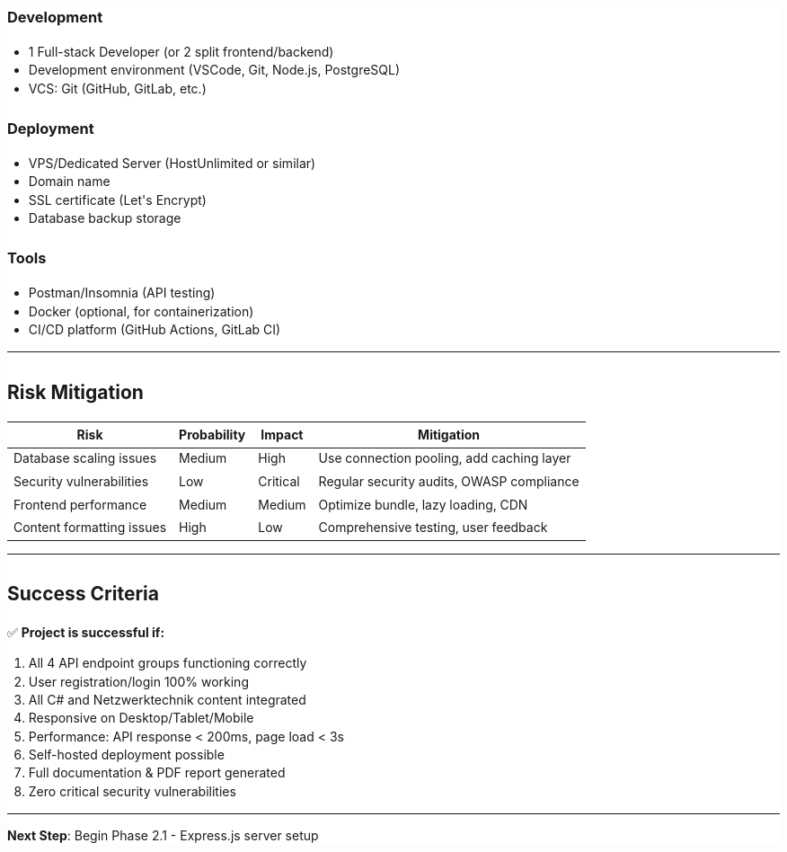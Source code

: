 ### Development
- 1 Full-stack Developer (or 2 split frontend/backend)
- Development environment (VSCode, Git, Node.js, PostgreSQL)
- VCS: Git (GitHub, GitLab, etc.)

### Deployment
- VPS/Dedicated Server (HostUnlimited or similar)
- Domain name
- SSL certificate (Let's Encrypt)
- Database backup storage

### Tools
- Postman/Insomnia (API testing)
- Docker (optional, for containerization)
- CI/CD platform (GitHub Actions, GitLab CI)

---

## Risk Mitigation

| Risk | Probability | Impact | Mitigation |
|------|-------------|--------|-----------|
| Database scaling issues | Medium | High | Use connection pooling, add caching layer |
| Security vulnerabilities | Low | Critical | Regular security audits, OWASP compliance |
| Frontend performance | Medium | Medium | Optimize bundle, lazy loading, CDN |
| Content formatting issues | High | Low | Comprehensive testing, user feedback |

---

## Success Criteria

✅ **Project is successful if:**
1. All 4 API endpoint groups functioning correctly
2. User registration/login 100% working
3. All C# and Netzwerktechnik content integrated
4. Responsive on Desktop/Tablet/Mobile
5. Performance: API response < 200ms, page load < 3s
6. Self-hosted deployment possible
7. Full documentation & PDF report generated
8. Zero critical security vulnerabilities

---

**Next Step**: Begin Phase 2.1 - Express.js server setup

